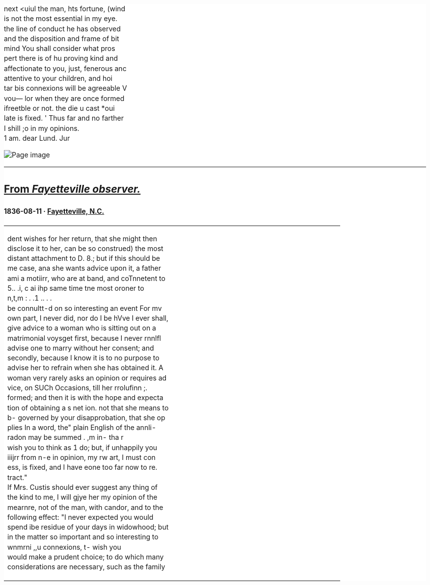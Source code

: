 next &lt;uiul the man, hts fortune, (wind  
is not the most essential in my eye.  
the line of conduct he has observed  
and the disposition and frame of bit  
mind You shall consider what pros  
pert there is of hu proving kind and  
affectionate to you, just, fenerous anc  
attentive to your children, and hoi  
tar bis connexions will be agreeable V  
vou— lor when they are once formed  
ifreetble or not. the die u cast *oui  
late is fixed. &#x27; Thus far and no farther  
I shill ;o in my opinions.  
1 am. dear Lund. Jur
</td><td style="width: 50%; max-height: 75%; margin: auto; display: block;">
<img alt="Page image" src="https://tile.loc.gov/image-services/iiif/service:ndnp:wvu:batch_wvu_jacob_ver01:data:sn84026784:00414186932:1836080401:0528/pct:29.64130271649407,25.043864779506375,12.396818250037521,34.20283074043748/!600,600/0/default.jpg"/>
</td>
</tr></table>

---

## [From _Fayetteville observer._](https://newspapers.digitalnc.org/lccn/sn83045228/1836-08-11/ed-1/seq-1/)

#### 1836-08-11 &middot; [Fayetteville, N.C.](http://dbpedia.org/resource/Fayetteville%2C_North_Carolina)

<table style="width: 100%;"><tr><td style="width: 50%">

  
dent wishes for her return, that she might then  
disclose it to her, can be so construed) the most  
distant attachment to D. 8.; but if this should be  
me case, ana she wants advice upon it, a father  
ami a motiirr, who are at band, and coTnnetent to  
5.. .i, c ai ihp same time tne most oroner to  
n,t,m : . .1 .. . .  
be connultt-d on so interesting an event For mv  
own part, I never did, nor do I be hVve I ever shall,  
give advice to a woman who is sitting out on a  
matrimonial voysget first, because I never rnnlfl  
advise one to marry without her consent; and  
secondly, because I know it is to no purpose to  
advise her to refrain when she has obtained it. A  
woman very rarely asks an opinion or requires ad  
vice, on SUCh Occasions, till her rrolufinn ;.  
formed; and then it is with the hope and expecta­  
tion of obtaining a s net ion. not that she means to  
b- governed by your disapprobation, that she op­  
plies In a word, the&quot; plain English of the annli-  
radon may be summed . ,m in- tha r  
wish you to think as 1 do; but, if unhappily you  
iiijrr from n-e in opinion, my rw art, I must con­  
ess, is fixed, and I have eone too far now to re.  
tract.&quot;  
If Mrs. Custis should ever suggest any thing of  
the kind to me, I will gjye her my opinion of the  
mearnre, not of the man, with candor, and to the  
following effect: &quot;I never expected you would  
spend ibe residue of your days in widowhood; but  
in the matter so important and so interesting to  
wnmrni ,,u connexions, t- wish you  
would make a prudent choice; to do which many  
considerations are necessary, such as the family  